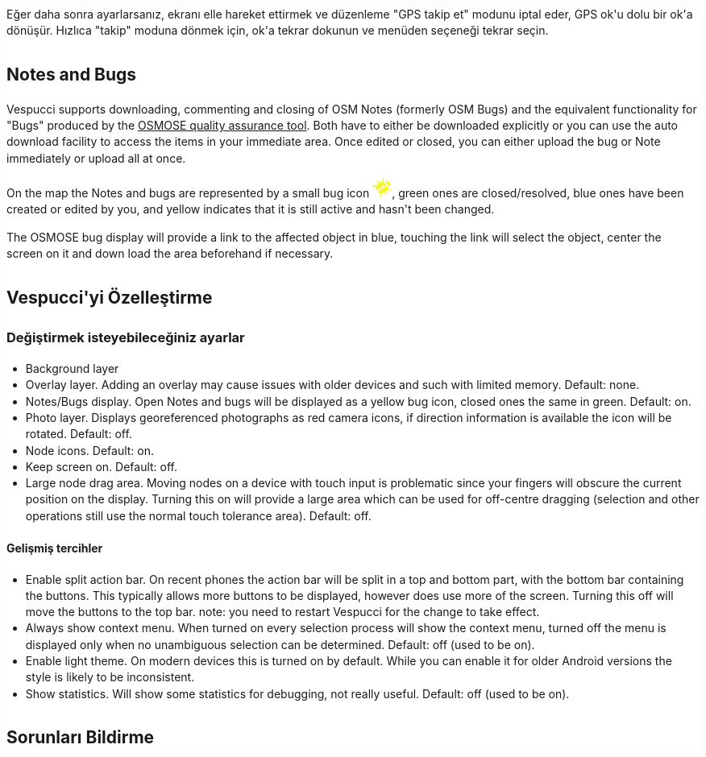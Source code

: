 Eğer daha sonra ayarlarsanız, ekranı elle hareket ettirmek ve düzenleme "GPS takip et" modunu iptal eder, GPS ok'u dolu bir ok'a dönüşür. Hızlıca "takip" moduna dönmek için, ok'a tekrar dokunun ve menüden seçeneği tekrar seçin.

## Notes and Bugs

Vespucci supports downloading, commenting and closing of OSM Notes (formerly OSM Bugs) and the equivalent functionality for "Bugs" produced by the [OSMOSE quality assurance tool](http://osmose.openstreetmap.fr/en/map/). Both have to either be downloaded explicitly or you can use the auto download facility to access the items in your immediate area. Once edited or closed, you can either upload the bug or Note immediately or upload all at once.

On the map the Notes and bugs are represented by a small bug icon ![](../images/bug_open.png), green ones are closed/resolved, blue ones have been created or edited by you, and yellow indicates that it is still active and hasn't been changed. 

The OSMOSE bug display will provide a link to the affected object in blue, touching the link will select the object, center the screen on it and down load the area beforehand if necessary. 

## Vespucci'yi Özelleştirme

### Değiştirmek isteyebileceğiniz ayarlar

* Background layer
* Overlay layer. Adding an overlay may cause issues with older devices and such with limited memory. Default: none.
* Notes/Bugs display. Open Notes and bugs will be displayed as a yellow bug icon, closed ones the same in green. Default: on.
* Photo layer. Displays georeferenced photographs as red camera icons, if direction information is available the icon will be rotated. Default: off.
* Node icons. Default: on.
* Keep screen on. Default: off.
* Large node drag area. Moving nodes on a device with touch input is problematic since your fingers will obscure the current position on the display. Turning this on will provide a large area which can be used for off-centre dragging (selection and other operations still use the normal touch tolerance area). Default: off.

#### Gelişmiş tercihler

* Enable split action bar. On recent phones the action bar will be split in a top and bottom part, with the bottom bar containing the buttons. This typically allows more buttons to be displayed, however does use more of the screen. Turning this off will move the buttons to the top bar. note: you need to restart Vespucci for the change to take effect.
* Always show context menu. When turned on every selection process will show the context menu, turned off the menu is displayed only when no unambiguous selection can be determined. Default: off (used to be on).
* Enable light theme. On modern devices this is turned on by default. While you can enable it for older Android versions the style is likely to be inconsistent.
* Show statistics. Will show some statistics for debugging, not really useful. Default: off (used to be on).  

## Sorunları Bildirme
